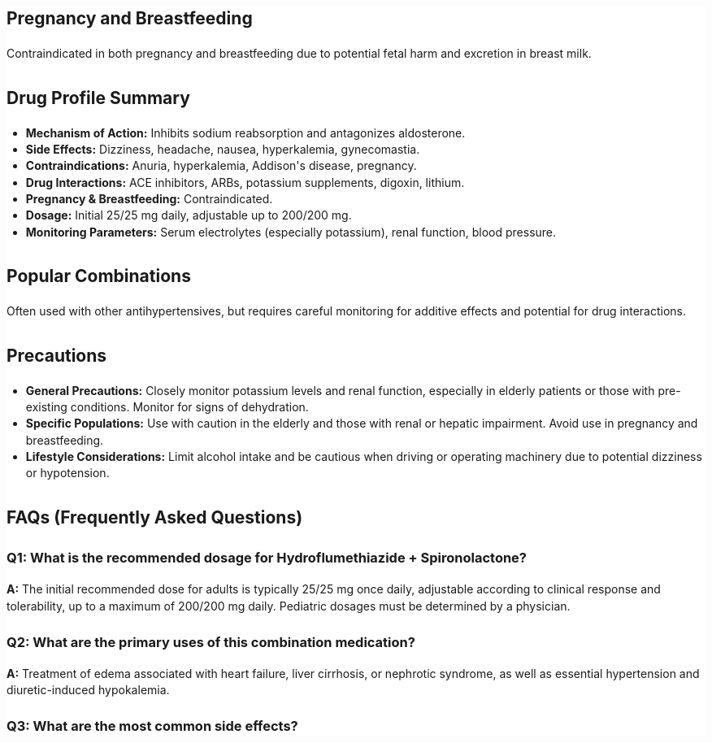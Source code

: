 ## **Pregnancy and Breastfeeding**

Contraindicated in both pregnancy and breastfeeding due to potential fetal harm and excretion in breast milk.



## **Drug Profile Summary**

- **Mechanism of Action:** Inhibits sodium reabsorption and antagonizes aldosterone.
- **Side Effects:** Dizziness, headache, nausea, hyperkalemia, gynecomastia.
- **Contraindications:** Anuria, hyperkalemia, Addison's disease, pregnancy.
- **Drug Interactions:** ACE inhibitors, ARBs, potassium supplements, digoxin, lithium.
- **Pregnancy & Breastfeeding:** Contraindicated.
- **Dosage:** Initial 25/25 mg daily, adjustable up to 200/200 mg.
- **Monitoring Parameters:** Serum electrolytes (especially potassium), renal function, blood pressure.

## **Popular Combinations**

Often used with other antihypertensives, but requires careful monitoring for additive effects and potential for drug interactions. 


## **Precautions**

- **General Precautions:** Closely monitor potassium levels and renal function, especially in elderly patients or those with pre-existing conditions. Monitor for signs of dehydration.
- **Specific Populations:** Use with caution in the elderly and those with renal or hepatic impairment. Avoid use in pregnancy and breastfeeding.
- **Lifestyle Considerations:** Limit alcohol intake and be cautious when driving or operating machinery due to potential dizziness or hypotension.


## **FAQs (Frequently Asked Questions)**


### **Q1: What is the recommended dosage for Hydroflumethiazide + Spironolactone?**

**A:** The initial recommended dose for adults is typically 25/25 mg once daily, adjustable according to clinical response and tolerability, up to a maximum of 200/200 mg daily. Pediatric dosages must be determined by a physician.

### **Q2: What are the primary uses of this combination medication?**

**A:**  Treatment of edema associated with heart failure, liver cirrhosis, or nephrotic syndrome, as well as essential hypertension and diuretic-induced hypokalemia.

### **Q3: What are the most common side effects?**
